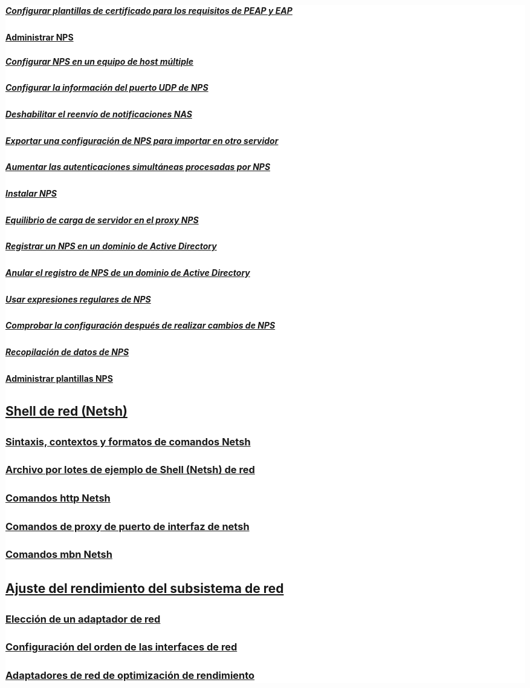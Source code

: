 ##### [Configurar plantillas de certificado para los requisitos de PEAP y EAP](technologies/nps/nps-manage-cert-requirements.md)
#### [Administrar NPS](technologies/nps/nps-manage-servers.md)
##### [Configurar NPS en un equipo de host múltiple](technologies/nps/nps-multihomed-configure.md)
##### [Configurar la información del puerto UDP de NPS](technologies/nps/nps-udp-ports-configure.md)
##### [Deshabilitar el reenvío de notificaciones NAS](technologies/nps/nps-disable-nas-notifications.md)
##### [Exportar una configuración de NPS para importar en otro servidor](technologies/nps/nps-manage-export.md)
##### [Aumentar las autenticaciones simultáneas procesadas por NPS](technologies/nps/nps-concurrent-auth.md)
##### [Instalar NPS](technologies/nps/nps-manage-install.md)
##### [Equilibrio de carga de servidor en el proxy NPS](technologies/nps/nps-manage-proxy-lb.md)
##### [Registrar un NPS en un dominio de Active Directory](technologies/nps/nps-manage-register.md)
##### [Anular el registro de NPS de un dominio de Active Directory](technologies/nps/nps-manage-unregister.md)
##### [Usar expresiones regulares de NPS](technologies/nps/nps-crp-reg-expressions.md)
##### [Comprobar la configuración después de realizar cambios de NPS](technologies/nps/nps-manage-verify.md)
##### [Recopilación de datos de NPS](technologies/nps/nps-data-collection.md)
#### [Administrar plantillas NPS](technologies/nps/nps-manage-templates.md)

## [Shell de red (Netsh)](technologies/netsh/netsh.md)
### [Sintaxis, contextos y formatos de comandos Netsh](technologies/netsh/netsh-contexts.md)
### [Archivo por lotes de ejemplo de Shell (Netsh) de red](technologies/netsh/netsh-wins.md)
### [Comandos http Netsh](technologies/netsh/netsh-http.md)
### [Comandos de proxy de puerto de interfaz de netsh](technologies/netsh/netsh-interface-portproxy.md)
### [Comandos mbn Netsh](technologies/netsh/netsh-mbn.md)

## [Ajuste del rendimiento del subsistema de red](technologies/network-subsystem/net-sub-performance-top.md)
### [Elección de un adaptador de red](technologies/network-subsystem/net-sub-choose-nic.md)
### [Configuración del orden de las interfaces de red](technologies/network-subsystem/net-sub-interface-metric.md)
### [Adaptadores de red de optimización de rendimiento](technologies/network-subsystem/net-sub-performance-tuning-nics.md)